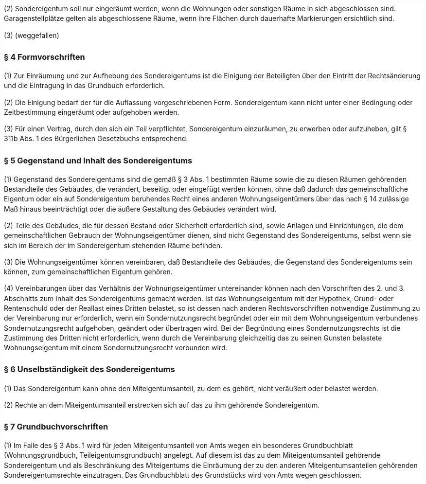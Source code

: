 (2) Sondereigentum soll nur eingeräumt werden, wenn die Wohnungen oder sonstigen Räume in sich abgeschlossen sind. Garagenstellplätze gelten als abgeschlossene Räume, wenn ihre Flächen durch dauerhafte Markierungen ersichtlich sind.

(3) (weggefallen)

### § 4 Formvorschriften

(1) Zur Einräumung und zur Aufhebung des Sondereigentums ist die Einigung der Beteiligten über den Eintritt der Rechtsänderung und die Eintragung in das Grundbuch erforderlich.

(2) Die Einigung bedarf der für die Auflassung vorgeschriebenen Form. Sondereigentum kann nicht unter einer Bedingung oder Zeitbestimmung eingeräumt oder aufgehoben werden.

(3) Für einen Vertrag, durch den sich ein Teil verpflichtet, Sondereigentum einzuräumen, zu erwerben oder aufzuheben, gilt § 311b Abs. 1 des Bürgerlichen Gesetzbuchs entsprechend.

### § 5 Gegenstand und Inhalt des Sondereigentums

(1) Gegenstand des Sondereigentums sind die gemäß § 3 Abs. 1 bestimmten Räume sowie die zu diesen Räumen gehörenden Bestandteile des Gebäudes, die verändert, beseitigt oder eingefügt werden können, ohne daß dadurch das gemeinschaftliche Eigentum oder ein auf Sondereigentum beruhendes Recht eines anderen Wohnungseigentümers über das nach § 14 zulässige Maß hinaus beeinträchtigt oder die äußere Gestaltung des Gebäudes verändert wird.

(2) Teile des Gebäudes, die für dessen Bestand oder Sicherheit erforderlich sind, sowie Anlagen und Einrichtungen, die dem gemeinschaftlichen Gebrauch der Wohnungseigentümer dienen, sind nicht Gegenstand des Sondereigentums, selbst wenn sie sich im Bereich der im Sondereigentum stehenden Räume befinden.

(3) Die Wohnungseigentümer können vereinbaren, daß Bestandteile des Gebäudes, die Gegenstand des Sondereigentums sein können, zum gemeinschaftlichen Eigentum gehören.

(4) Vereinbarungen über das Verhältnis der Wohnungseigentümer untereinander können nach den Vorschriften des 2. und 3. Abschnitts zum Inhalt des Sondereigentums gemacht werden. Ist das Wohnungseigentum mit der Hypothek, Grund- oder Rentenschuld oder der Reallast eines Dritten belastet, so ist dessen nach anderen Rechtsvorschriften notwendige Zustimmung zu der Vereinbarung nur erforderlich, wenn ein Sondernutzungsrecht begründet oder ein mit dem Wohnungseigentum verbundenes Sondernutzungsrecht aufgehoben, geändert oder übertragen wird. Bei der Begründung eines Sondernutzungsrechts ist die Zustimmung des Dritten nicht erforderlich, wenn durch die Vereinbarung gleichzeitig das zu seinen Gunsten belastete Wohnungseigentum mit einem Sondernutzungsrecht verbunden wird.

### § 6 Unselbständigkeit des Sondereigentums

(1) Das Sondereigentum kann ohne den Miteigentumsanteil, zu dem es gehört, nicht veräußert oder belastet werden.

(2) Rechte an dem Miteigentumsanteil erstrecken sich auf das zu ihm gehörende Sondereigentum.

### § 7 Grundbuchvorschriften

(1) Im Falle des § 3 Abs. 1 wird für jeden Miteigentumsanteil von Amts wegen ein besonderes Grundbuchblatt (Wohnungsgrundbuch, Teileigentumsgrundbuch) angelegt. Auf diesem ist das zu dem Miteigentumsanteil gehörende Sondereigentum und als Beschränkung des Miteigentums die Einräumung der zu den anderen Miteigentumsanteilen gehörenden Sondereigentumsrechte einzutragen. Das Grundbuchblatt des Grundstücks wird von Amts wegen geschlossen.
